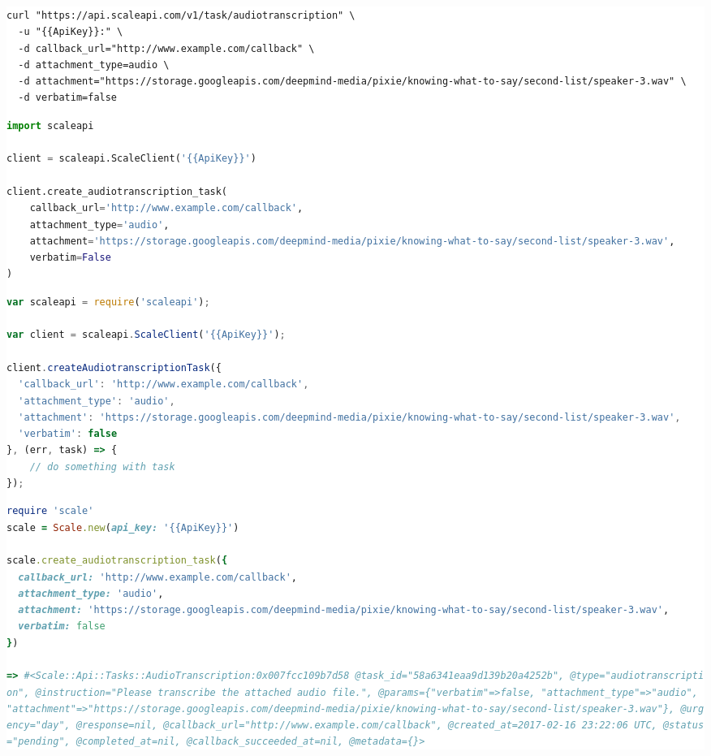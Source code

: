 ```shell
curl "https://api.scaleapi.com/v1/task/audiotranscription" \
  -u "{{ApiKey}}:" \
  -d callback_url="http://www.example.com/callback" \
  -d attachment_type=audio \
  -d attachment="https://storage.googleapis.com/deepmind-media/pixie/knowing-what-to-say/second-list/speaker-3.wav" \
  -d verbatim=false
```

```python
import scaleapi

client = scaleapi.ScaleClient('{{ApiKey}}')

client.create_audiotranscription_task(
    callback_url='http://www.example.com/callback',
    attachment_type='audio',
    attachment='https://storage.googleapis.com/deepmind-media/pixie/knowing-what-to-say/second-list/speaker-3.wav',
    verbatim=False
)
```

```javascript
var scaleapi = require('scaleapi');

var client = scaleapi.ScaleClient('{{ApiKey}}');

client.createAudiotranscriptionTask({
  'callback_url': 'http://www.example.com/callback',
  'attachment_type': 'audio',
  'attachment': 'https://storage.googleapis.com/deepmind-media/pixie/knowing-what-to-say/second-list/speaker-3.wav',
  'verbatim': false
}, (err, task) => {
    // do something with task
});
```

```ruby
require 'scale'
scale = Scale.new(api_key: '{{ApiKey}}')

scale.create_audiotranscription_task({
  callback_url: 'http://www.example.com/callback',
  attachment_type: 'audio',
  attachment: 'https://storage.googleapis.com/deepmind-media/pixie/knowing-what-to-say/second-list/speaker-3.wav',
  verbatim: false
})

=> #<Scale::Api::Tasks::AudioTranscription:0x007fcc109b7d58 @task_id="58a6341eaa9d139b20a4252b", @type="audiotranscription", @instruction="Please transcribe the attached audio file.", @params={"verbatim"=>false, "attachment_type"=>"audio", "attachment"=>"https://storage.googleapis.com/deepmind-media/pixie/knowing-what-to-say/second-list/speaker-3.wav"}, @urgency="day", @response=nil, @callback_url="http://www.example.com/callback", @created_at=2017-02-16 23:22:06 UTC, @status="pending", @completed_at=nil, @callback_succeeded_at=nil, @metadata={}>
```
